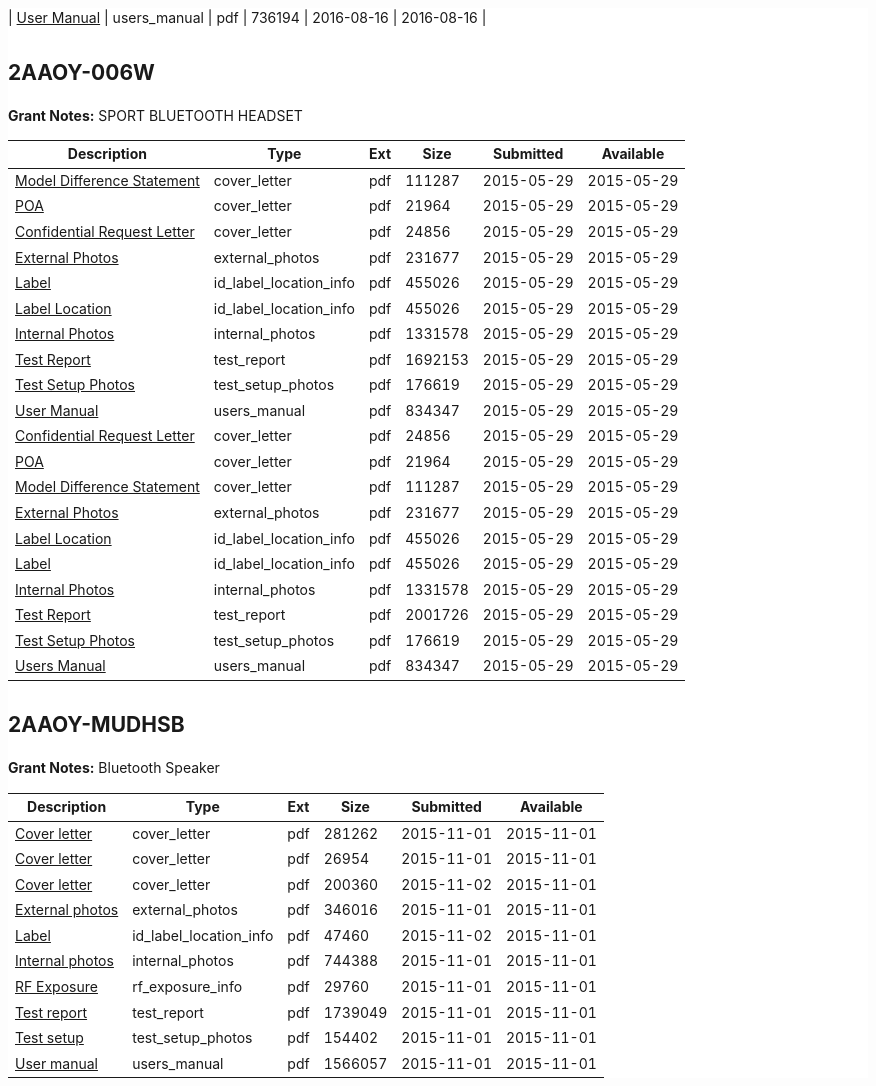 | [User Manual](2AAOY710004621/f7009330e61dd4ede649ba957ca795f4/3099985.pdf) | users_manual | pdf | 736194 | 2016-08-16 | 2016-08-16 |
## 2AAOY-006W
**Grant Notes:** SPORT BLUETOOTH HEADSET

| Description | Type | Ext | Size | Submitted | Available |
| ----------- | ---- | --- | ---- | --------- | --------- |
| [Model Difference Statement](2AAOY-006W/bb7ce4c3dfe7f91714bdcce548de2353/2629602.pdf) | cover_letter | pdf | 111287 | 2015-05-29 | 2015-05-29 |
| [POA](2AAOY-006W/bb7ce4c3dfe7f91714bdcce548de2353/2629600.pdf) | cover_letter | pdf | 21964 | 2015-05-29 | 2015-05-29 |
| [Confidential Request Letter](2AAOY-006W/bb7ce4c3dfe7f91714bdcce548de2353/2629597.pdf) | cover_letter | pdf | 24856 | 2015-05-29 | 2015-05-29 |
| [External Photos](2AAOY-006W/bb7ce4c3dfe7f91714bdcce548de2353/2629596.pdf) | external_photos | pdf | 231677 | 2015-05-29 | 2015-05-29 |
| [Label](2AAOY-006W/bb7ce4c3dfe7f91714bdcce548de2353/2629598.pdf) | id_label_location_info | pdf | 455026 | 2015-05-29 | 2015-05-29 |
| [Label Location](2AAOY-006W/bb7ce4c3dfe7f91714bdcce548de2353/2629598.pdf) | id_label_location_info | pdf | 455026 | 2015-05-29 | 2015-05-29 |
| [Internal Photos](2AAOY-006W/bb7ce4c3dfe7f91714bdcce548de2353/2629601.pdf) | internal_photos | pdf | 1331578 | 2015-05-29 | 2015-05-29 |
| [Test Report](2AAOY-006W/bb7ce4c3dfe7f91714bdcce548de2353/2629622.pdf) | test_report | pdf | 1692153 | 2015-05-29 | 2015-05-29 |
| [Test Setup Photos](2AAOY-006W/bb7ce4c3dfe7f91714bdcce548de2353/2629604.pdf) | test_setup_photos | pdf | 176619 | 2015-05-29 | 2015-05-29 |
| [User Manual](2AAOY-006W/bb7ce4c3dfe7f91714bdcce548de2353/2629605.pdf) | users_manual | pdf | 834347 | 2015-05-29 | 2015-05-29 |
| [Confidential Request Letter](2AAOY-006W/ae758506d6a832944476079b384c120b/2629597.pdf) | cover_letter | pdf | 24856 | 2015-05-29 | 2015-05-29 |
| [POA](2AAOY-006W/ae758506d6a832944476079b384c120b/2629600.pdf) | cover_letter | pdf | 21964 | 2015-05-29 | 2015-05-29 |
| [Model Difference Statement](2AAOY-006W/ae758506d6a832944476079b384c120b/2629602.pdf) | cover_letter | pdf | 111287 | 2015-05-29 | 2015-05-29 |
| [External Photos](2AAOY-006W/ae758506d6a832944476079b384c120b/2629596.pdf) | external_photos | pdf | 231677 | 2015-05-29 | 2015-05-29 |
| [Label Location](2AAOY-006W/ae758506d6a832944476079b384c120b/2629598.pdf) | id_label_location_info | pdf | 455026 | 2015-05-29 | 2015-05-29 |
| [Label](2AAOY-006W/ae758506d6a832944476079b384c120b/2629598.pdf) | id_label_location_info | pdf | 455026 | 2015-05-29 | 2015-05-29 |
| [Internal Photos](2AAOY-006W/ae758506d6a832944476079b384c120b/2629601.pdf) | internal_photos | pdf | 1331578 | 2015-05-29 | 2015-05-29 |
| [Test Report](2AAOY-006W/ae758506d6a832944476079b384c120b/2629603.pdf) | test_report | pdf | 2001726 | 2015-05-29 | 2015-05-29 |
| [Test Setup Photos](2AAOY-006W/ae758506d6a832944476079b384c120b/2629604.pdf) | test_setup_photos | pdf | 176619 | 2015-05-29 | 2015-05-29 |
| [Users Manual](2AAOY-006W/ae758506d6a832944476079b384c120b/2629605.pdf) | users_manual | pdf | 834347 | 2015-05-29 | 2015-05-29 |
## 2AAOY-MUDHSB
**Grant Notes:** Bluetooth Speaker

| Description | Type | Ext | Size | Submitted | Available |
| ----------- | ---- | --- | ---- | --------- | --------- |
| [Cover letter](2AAOY-MUDHSB/0b5db895785ba1383613068c7490d99b/2799352.pdf) | cover_letter | pdf | 281262 | 2015-11-01 | 2015-11-01 |
| [Cover letter](2AAOY-MUDHSB/0b5db895785ba1383613068c7490d99b/2799353.pdf) | cover_letter | pdf | 26954 | 2015-11-01 | 2015-11-01 |
| [Cover letter](2AAOY-MUDHSB/0b5db895785ba1383613068c7490d99b/2799921.pdf) | cover_letter | pdf | 200360 | 2015-11-02 | 2015-11-01 |
| [External photos](2AAOY-MUDHSB/0b5db895785ba1383613068c7490d99b/2799355.pdf) | external_photos | pdf | 346016 | 2015-11-01 | 2015-11-01 |
| [Label](2AAOY-MUDHSB/0b5db895785ba1383613068c7490d99b/2799922.pdf) | id_label_location_info | pdf | 47460 | 2015-11-02 | 2015-11-01 |
| [Internal photos](2AAOY-MUDHSB/0b5db895785ba1383613068c7490d99b/2799357.pdf) | internal_photos | pdf | 744388 | 2015-11-01 | 2015-11-01 |
| [RF Exposure](2AAOY-MUDHSB/0b5db895785ba1383613068c7490d99b/2799359.pdf) | rf_exposure_info | pdf | 29760 | 2015-11-01 | 2015-11-01 |
| [Test report](2AAOY-MUDHSB/0b5db895785ba1383613068c7490d99b/2799361.pdf) | test_report | pdf | 1739049 | 2015-11-01 | 2015-11-01 |
| [Test setup](2AAOY-MUDHSB/0b5db895785ba1383613068c7490d99b/2799362.pdf) | test_setup_photos | pdf | 154402 | 2015-11-01 | 2015-11-01 |
| [User manual](2AAOY-MUDHSB/0b5db895785ba1383613068c7490d99b/2799363.pdf) | users_manual | pdf | 1566057 | 2015-11-01 | 2015-11-01 |